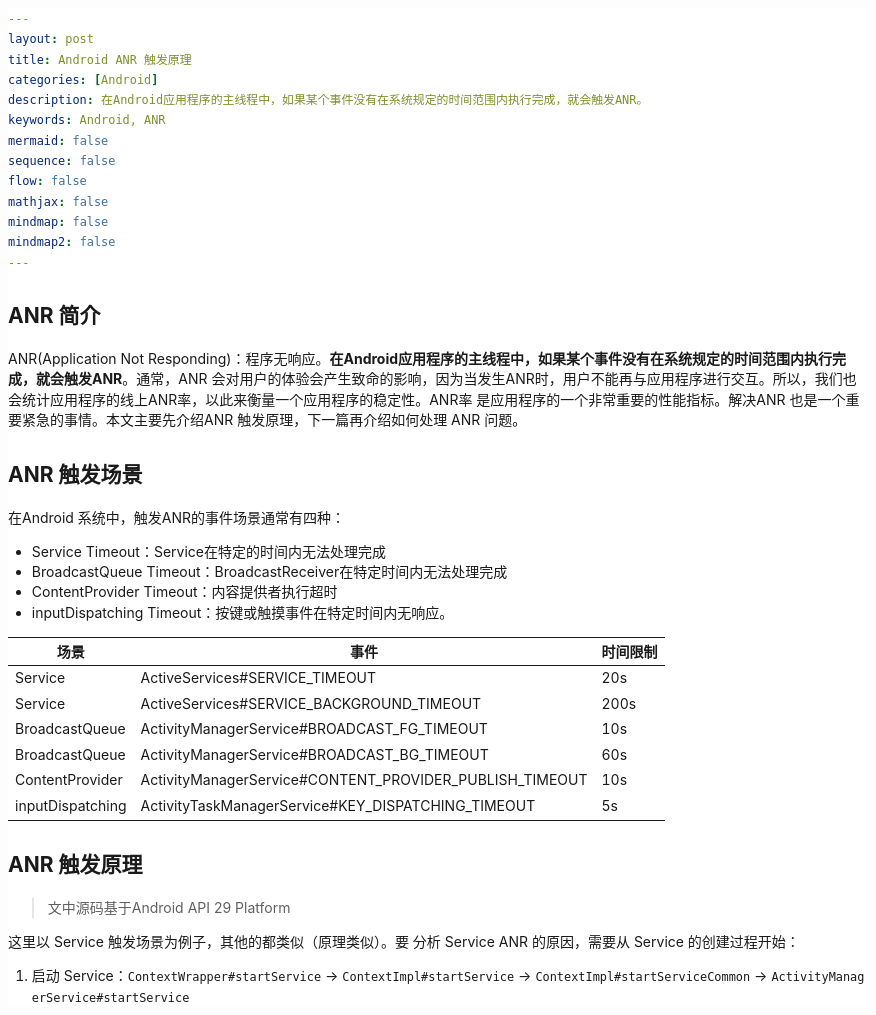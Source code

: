 ```yaml
---
layout: post
title: Android ANR 触发原理
categories: [Android]
description: 在Android应用程序的主线程中，如果某个事件没有在系统规定的时间范围内执行完成，就会触发ANR。
keywords: Android, ANR
mermaid: false
sequence: false
flow: false
mathjax: false
mindmap: false
mindmap2: false
---
```


## ANR  简介

ANR(Application Not Responding)：程序无响应。**在Android应用程序的主线程中，如果某个事件没有在系统规定的时间范围内执行完成，就会触发ANR**。通常，ANR 会对用户的体验会产生致命的影响，因为当发生ANR时，用户不能再与应用程序进行交互。所以，我们也会统计应用程序的线上ANR率，以此来衡量一个应用程序的稳定性。ANR率 是应用程序的一个非常重要的性能指标。解决ANR 也是一个重要紧急的事情。本文主要先介绍ANR 触发原理，下一篇再介绍如何处理 ANR 问题。

## ANR 触发场景

在Android 系统中，触发ANR的事件场景通常有四种：

- Service Timeout：Service在特定的时间内无法处理完成
- BroadcastQueue Timeout：BroadcastReceiver在特定时间内无法处理完成
- ContentProvider Timeout：内容提供者执行超时
- inputDispatching Timeout：按键或触摸事件在特定时间内无响应。

| 场景               | 事件                                                      | 时间限制 |
| ---------------- | ------------------------------------------------------- | ---- |
| Service          | ActiveServices#SERVICE_TIMEOUT                          | 20s  |
| Service          | ActiveServices#SERVICE_BACKGROUND_TIMEOUT               | 200s |
| BroadcastQueue   | ActivityManagerService#BROADCAST_FG_TIMEOUT             | 10s  |
| BroadcastQueue   | ActivityManagerService#BROADCAST_BG_TIMEOUT             | 60s  |
| ContentProvider  | ActivityManagerService#CONTENT_PROVIDER_PUBLISH_TIMEOUT | 10s  |
| inputDispatching | ActivityTaskManagerService#KEY_DISPATCHING_TIMEOUT      | 5s   |

## ANR 触发原理

> 文中源码基于Android API 29 Platform

这里以 Service 触发场景为例子，其他的都类似（原理类似）。要 分析 Service ANR 的原因，需要从  Service 的创建过程开始：

1. 启动 Service：`ContextWrapper#startService`  &rarr; `ContextImpl#startService` &rarr; `ContextImpl#startServiceCommon`  &rarr; `ActivityManagerService#startService` 

